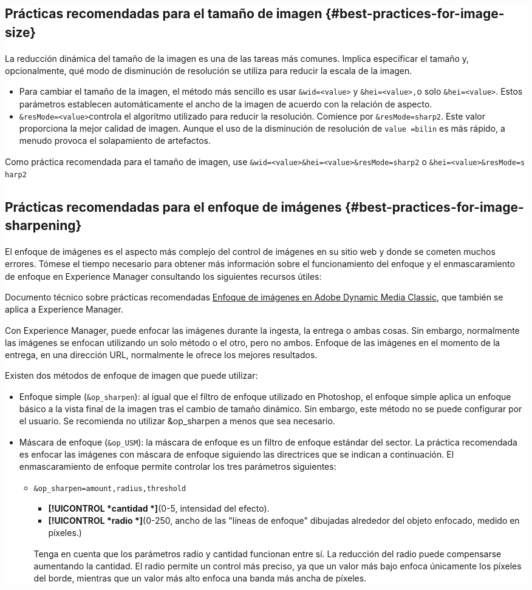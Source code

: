 ## Prácticas recomendadas para el tamaño de imagen {#best-practices-for-image-size}

La reducción dinámica del tamaño de la imagen es una de las tareas más comunes. Implica especificar el tamaño y, opcionalmente, qué modo de disminución de resolución se utiliza para reducir la escala de la imagen.

* Para cambiar el tamaño de la imagen, el método más sencillo es usar `&wid=<value>` y `&hei=<value>,`o solo `&hei=<value>`. Estos parámetros establecen automáticamente el ancho de la imagen de acuerdo con la relación de aspecto.
* `&resMode=<value>`controla el algoritmo utilizado para reducir la resolución. Comience por `&resMode=sharp2`. Este valor proporciona la mejor calidad de imagen. Aunque el uso de la disminución de resolución de `value =bilin` es más rápido, a menudo provoca el solapamiento de artefactos.

Como práctica recomendada para el tamaño de imagen, use `&wid=<value>&hei=<value>&resMode=sharp2` o `&hei=<value>&resMode=sharp2`

## Prácticas recomendadas para el enfoque de imágenes {#best-practices-for-image-sharpening}

El enfoque de imágenes es el aspecto más complejo del control de imágenes en su sitio web y donde se cometen muchos errores. Tómese el tiempo necesario para obtener más información sobre el funcionamiento del enfoque y el enmascaramiento de enfoque en Experience Manager consultando los siguientes recursos útiles:

Documento técnico sobre prácticas recomendadas [Enfoque de imágenes en Adobe Dynamic Media Classic](/help/assets/assets/sharpening_images.pdf), que también se aplica a Experience Manager.



Con Experience Manager, puede enfocar las imágenes durante la ingesta, la entrega o ambas cosas. Sin embargo, normalmente las imágenes se enfocan utilizando un solo método o el otro, pero no ambos. Enfoque de las imágenes en el momento de la entrega, en una dirección URL, normalmente le ofrece los mejores resultados.

Existen dos métodos de enfoque de imagen que puede utilizar:

* Enfoque simple (`&op_sharpen`): al igual que el filtro de enfoque utilizado en Photoshop, el enfoque simple aplica un enfoque básico a la vista final de la imagen tras el cambio de tamaño dinámico. Sin embargo, este método no se puede configurar por el usuario. Se recomienda no utilizar &amp;op_sharpen a menos que sea necesario.
* Máscara de enfoque (`&op_USM`): la máscara de enfoque es un filtro de enfoque estándar del sector. La práctica recomendada es enfocar las imágenes con máscara de enfoque siguiendo las directrices que se indican a continuación. El enmascaramiento de enfoque permite controlar los tres parámetros siguientes:

   * `&op_sharpen=amount,radius,threshold`

      * **[!UICONTROL *cantidad *]**(0-5, intensidad del efecto).
      * **[!UICONTROL *radio *]**(0-250, ancho de las &quot;líneas de enfoque&quot; dibujadas alrededor del objeto enfocado, medido en píxeles.)

     Tenga en cuenta que los parámetros radio y cantidad funcionan entre sí. La reducción del radio puede compensarse aumentando la cantidad. El radio permite un control más preciso, ya que un valor más bajo enfoca únicamente los píxeles del borde, mientras que un valor más alto enfoca una banda más ancha de píxeles.
